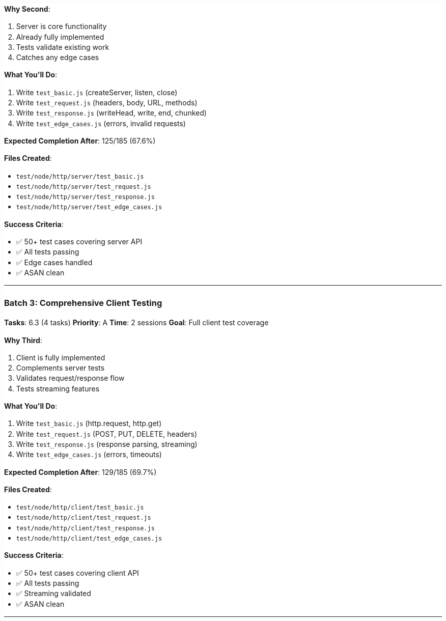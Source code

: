 **Why Second**:
1. Server is core functionality
2. Already fully implemented
3. Tests validate existing work
4. Catches any edge cases

**What You'll Do**:
1. Write `test_basic.js` (createServer, listen, close)
2. Write `test_request.js` (headers, body, URL, methods)
3. Write `test_response.js` (writeHead, write, end, chunked)
4. Write `test_edge_cases.js` (errors, invalid requests)

**Expected Completion After**: 125/185 (67.6%)

**Files Created**:
- `test/node/http/server/test_basic.js`
- `test/node/http/server/test_request.js`
- `test/node/http/server/test_response.js`
- `test/node/http/server/test_edge_cases.js`

**Success Criteria**:
- ✅ 50+ test cases covering server API
- ✅ All tests passing
- ✅ Edge cases handled
- ✅ ASAN clean

---

### Batch 3: Comprehensive Client Testing
**Tasks**: 6.3 (4 tasks)
**Priority**: A
**Time**: 2 sessions
**Goal**: Full client test coverage

**Why Third**:
1. Client is fully implemented
2. Complements server tests
3. Validates request/response flow
4. Tests streaming features

**What You'll Do**:
1. Write `test_basic.js` (http.request, http.get)
2. Write `test_request.js` (POST, PUT, DELETE, headers)
3. Write `test_response.js` (response parsing, streaming)
4. Write `test_edge_cases.js` (errors, timeouts)

**Expected Completion After**: 129/185 (69.7%)

**Files Created**:
- `test/node/http/client/test_basic.js`
- `test/node/http/client/test_request.js`
- `test/node/http/client/test_response.js`
- `test/node/http/client/test_edge_cases.js`

**Success Criteria**:
- ✅ 50+ test cases covering client API
- ✅ All tests passing
- ✅ Streaming validated
- ✅ ASAN clean

---